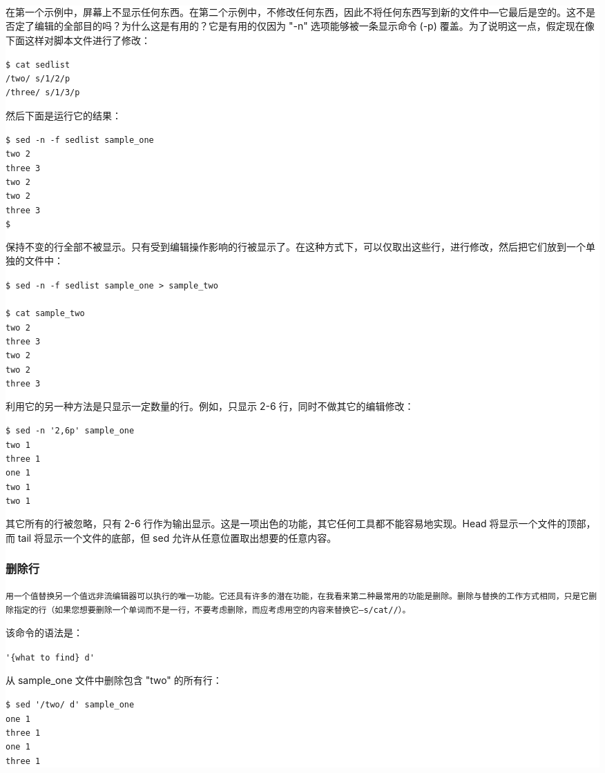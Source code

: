 
在第一个示例中，屏幕上不显示任何东西。在第二个示例中，不修改任何东西，因此不将任何东西写到新的文件中―它最后是空的。这不是否定了编辑的全部目的吗？为什么这是有用的？它是有用的仅因为 "-n" 选项能够被一条显示命令 (-p) 覆盖。为了说明这一点，假定现在像下面这样对脚本文件进行了修改：


	$ cat sedlist
	/two/ s/1/2/p
	/three/ s/1/3/p

然后下面是运行它的结果：

	$ sed -n -f sedlist sample_one
	two 2
	three 3
	two 2
	two 2
	three 3
	$

保持不变的行全部不被显示。只有受到编辑操作影响的行被显示了。在这种方式下，可以仅取出这些行，进行修改，然后把它们放到一个单独的文件中：


	$ sed -n -f sedlist sample_one > sample_two
	
	$ cat sample_two
	two 2
	three 3
	two 2
	two 2
	three 3

利用它的另一种方法是只显示一定数量的行。例如，只显示 2-6 行，同时不做其它的编辑修改：


	$ sed -n '2,6p' sample_one
	two 1
	three 1
	one 1
	two 1
	two 1


其它所有的行被忽略，只有 2-6 行作为输出显示。这是一项出色的功能，其它任何工具都不能容易地实现。Head 将显示一个文件的顶部，而 tail 将显示一个文件的底部，但 sed 允许从任意位置取出想要的任意内容。


### 删除行 ###

	用一个值替换另一个值远非流编辑器可以执行的唯一功能。它还具有许多的潜在功能，在我看来第二种最常用的功能是删除。删除与替换的工作方式相同，只是它删除指定的行（如果您想要删除一个单词而不是一行，不要考虑删除，而应考虑用空的内容来替换它―s/cat//）。

该命令的语法是：

	'{what to find} d'

从 sample_one 文件中删除包含 "two" 的所有行：

	$ sed '/two/ d' sample_one
	one 1
	three 1
	one 1
	three 1
